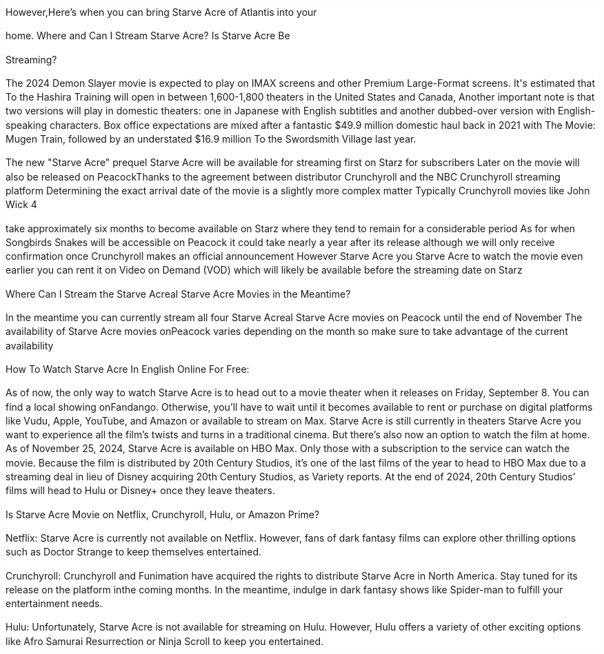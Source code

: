 However,Here’s when you can bring Starve Acre of Atlantis into your

home. Where and Can I Stream Starve Acre? Is Starve Acre Be

Streaming?

The 2024 Demon Slayer movie is expected to play on IMAX screens and other Premium Large-Format screens. It's estimated that To the Hashira Training will open in between 1,600-1,800 theaters in the United States and Canada, Another important note is that two versions will play in domestic theaters: one in Japanese with English subtitles and another dubbed-over version with English-speaking characters. Box office expectations are mixed after a fantastic $49.9 million domestic haul back in 2021 with The Movie: Mugen Train, followed by an understated $16.9 million To the Swordsmith Village last year.

The new "Starve Acre" prequel Starve Acre will be available for streaming first on Starz for subscribers Later on the movie will also be released on PeacockThanks to the agreement between distributor Crunchyroll and the NBC Crunchyroll streaming platform Determining the exact arrival date of the movie is a slightly more complex matter Typically Crunchyroll movies like John Wick 4

take approximately six months to become available on Starz where they tend to remain for a considerable period As for when Songbirds Snakes will be accessible on Peacock it could take nearly a year after its release although we will only receive confirmation once Crunchyroll makes an official announcement However Starve Acre you Starve Acre to watch the movie even earlier you can rent it on Video on Demand (VOD) which will likely be available before the streaming date on Starz

Where Can I Stream the Starve Acreal Starve Acre Movies in the Meantime?

In the meantime you can currently stream all four Starve Acreal Starve Acre movies on Peacock until the end of November The availability of Starve Acre movies onPeacock varies depending on the month so make sure to take advantage of the current availability

How To Watch Starve Acre In English Online For Free:

As of now, the only way to watch Starve Acre is to head out to a movie theater when it releases on Friday, September 8. You can find a local showing onFandango. Otherwise, you’ll have to wait until it becomes available to rent or purchase on digital platforms like Vudu, Apple, YouTube, and Amazon or available to stream on Max. Starve Acre is still currently in theaters Starve Acre you want to experience all the film’s twists and turns in a traditional cinema. But there’s also now an option to watch the film at home. As of November 25, 2024, Starve Acre is available on HBO Max. Only those with a subscription to the service can watch the movie. Because the film is distributed by 20th Century Studios, it’s one of the last films of the year to head to HBO Max due to a streaming deal in lieu of Disney acquiring 20th Century Studios, as Variety reports. At the end of 2024, 20th Century Studios’ films will head to Hulu or Disney+ once they leave theaters.

Is Starve Acre Movie on Netflix, Crunchyroll, Hulu, or Amazon Prime?

Netflix: Starve Acre is currently not available on Netflix. However, fans of dark fantasy films can explore other thrilling options such as Doctor Strange to keep themselves entertained.

Crunchyroll: Crunchyroll and Funimation have acquired the rights to distribute Starve Acre in North America. Stay tuned for its release on the platform inthe coming months. In the meantime, indulge in dark fantasy shows like Spider-man to fulfill your entertainment needs.

Hulu: Unfortunately, Starve Acre is not available for streaming on Hulu. However, Hulu offers a variety of other exciting options like Afro Samurai Resurrection or Ninja Scroll to keep you entertained.
